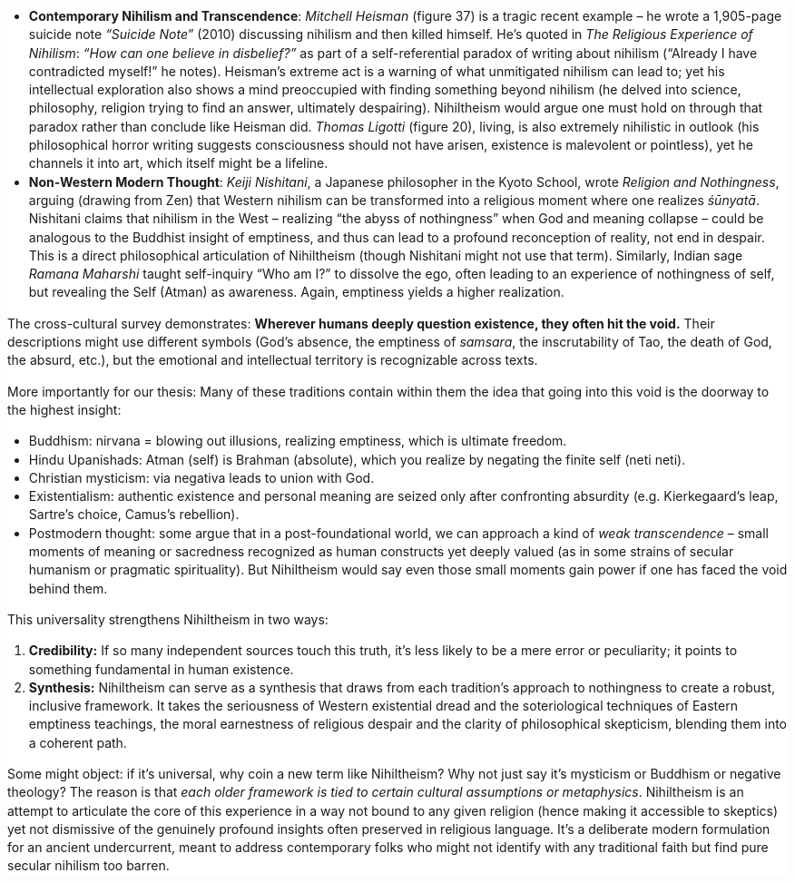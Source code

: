- **Contemporary Nihilism and Transcendence**: _Mitchell Heisman_ (figure 37) is a tragic recent example – he wrote a 1,905-page suicide note _“Suicide Note”_ (2010) discussing nihilism and then killed himself. He’s quoted in _The Religious Experience of Nihilism_: _“How can one believe in disbelief?”_ as part of a self-referential paradox of writing about nihilism (“Already I have contradicted myself!” he notes). Heisman’s extreme act is a warning of what unmitigated nihilism can lead to; yet his intellectual exploration also shows a mind preoccupied with finding something beyond nihilism (he delved into science, philosophy, religion trying to find an answer, ultimately despairing). Nihiltheism would argue one must hold on through that paradox rather than conclude like Heisman did. _Thomas Ligotti_ (figure 20), living, is also extremely nihilistic in outlook (his philosophical horror writing suggests consciousness should not have arisen, existence is malevolent or pointless), yet he channels it into art, which itself might be a lifeline.
- **Non-Western Modern Thought**: _Keiji Nishitani_, a Japanese philosopher in the Kyoto School, wrote _Religion and Nothingness_, arguing (drawing from Zen) that Western nihilism can be transformed into a religious moment where one realizes _śūnyatā_. Nishitani claims that nihilism in the West – realizing “the abyss of nothingness” when God and meaning collapse – could be analogous to the Buddhist insight of emptiness, and thus can lead to a profound reconception of reality, not end in despair. This is a direct philosophical articulation of Nihiltheism (though Nishitani might not use that term). Similarly, Indian sage _Ramana Maharshi_ taught self-inquiry “Who am I?” to dissolve the ego, often leading to an experience of nothingness of self, but revealing the Self (Atman) as awareness. Again, emptiness yields a higher realization.

The cross-cultural survey demonstrates: **Wherever humans deeply question existence, they often hit the void.** Their descriptions might use different symbols (God’s absence, the emptiness of _samsara_, the inscrutability of Tao, the death of God, the absurd, etc.), but the emotional and intellectual territory is recognizable across texts.

More importantly for our thesis: Many of these traditions contain within them the idea that going into this void is the doorway to the highest insight:

- Buddhism: nirvana = blowing out illusions, realizing emptiness, which is ultimate freedom.
- Hindu Upanishads: Atman (self) is Brahman (absolute), which you realize by negating the finite self (neti neti).
- Christian mysticism: via negativa leads to union with God.
- Existentialism: authentic existence and personal meaning are seized only after confronting absurdity (e.g. Kierkegaard’s leap, Sartre’s choice, Camus’s rebellion).
- Postmodern thought: some argue that in a post-foundational world, we can approach a kind of _weak transcendence_ – small moments of meaning or sacredness recognized as human constructs yet deeply valued (as in some strains of secular humanism or pragmatic spirituality). But Nihiltheism would say even those small moments gain power if one has faced the void behind them.

This universality strengthens Nihiltheism in two ways:

1. **Credibility:** If so many independent sources touch this truth, it’s less likely to be a mere error or peculiarity; it points to something fundamental in human existence.
2. **Synthesis:** Nihiltheism can serve as a synthesis that draws from each tradition’s approach to nothingness to create a robust, inclusive framework. It takes the seriousness of Western existential dread and the soteriological techniques of Eastern emptiness teachings, the moral earnestness of religious despair and the clarity of philosophical skepticism, blending them into a coherent path.

Some might object: if it’s universal, why coin a new term like Nihiltheism? Why not just say it’s mysticism or Buddhism or negative theology? The reason is that _each older framework is tied to certain cultural assumptions or metaphysics_. Nihiltheism is an attempt to articulate the core of this experience in a way not bound to any given religion (hence making it accessible to skeptics) yet not dismissive of the genuinely profound insights often preserved in religious language. It’s a deliberate modern formulation for an ancient undercurrent, meant to address contemporary folks who might not identify with any traditional faith but find pure secular nihilism too barren.
